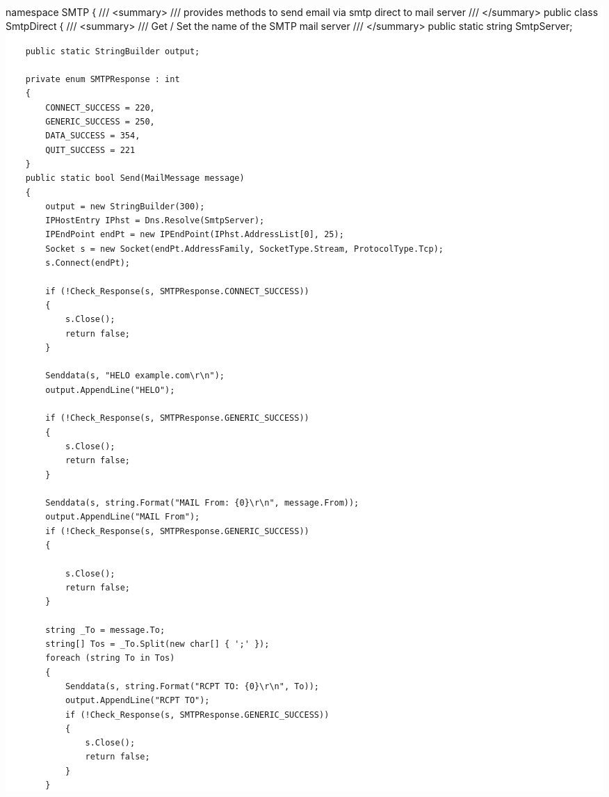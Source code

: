 namespace SMTP
{
    /// &lt;summary&gt;
    /// provides methods to send email via smtp direct to mail server
    /// &lt;/summary&gt;
    public class SmtpDirect
    {
        /// &lt;summary&gt;
        /// Get / Set the name of the SMTP mail server
        /// &lt;/summary&gt;
        public static string SmtpServer;

        public static StringBuilder output;

        private enum SMTPResponse : int
        {
            CONNECT_SUCCESS = 220,
            GENERIC_SUCCESS = 250,
            DATA_SUCCESS = 354,
            QUIT_SUCCESS = 221
        }
        public static bool Send(MailMessage message)
        {
            output = new StringBuilder(300);
            IPHostEntry IPhst = Dns.Resolve(SmtpServer);
            IPEndPoint endPt = new IPEndPoint(IPhst.AddressList[0], 25);
            Socket s = new Socket(endPt.AddressFamily, SocketType.Stream, ProtocolType.Tcp);
            s.Connect(endPt);

            if (!Check_Response(s, SMTPResponse.CONNECT_SUCCESS))
            {
                s.Close();
                return false;
            }

            Senddata(s, "HELO example.com\r\n");
            output.AppendLine("HELO");

            if (!Check_Response(s, SMTPResponse.GENERIC_SUCCESS))
            {
                s.Close();
                return false;
            }

            Senddata(s, string.Format("MAIL From: {0}\r\n", message.From));
            output.AppendLine("MAIL From");
            if (!Check_Response(s, SMTPResponse.GENERIC_SUCCESS))
            {

                s.Close();
                return false;
            }

            string _To = message.To;
            string[] Tos = _To.Split(new char[] { ';' });
            foreach (string To in Tos)
            {
                Senddata(s, string.Format("RCPT TO: {0}\r\n", To));
                output.AppendLine("RCPT TO");
                if (!Check_Response(s, SMTPResponse.GENERIC_SUCCESS))
                {
                    s.Close();
                    return false;
                }
            }

